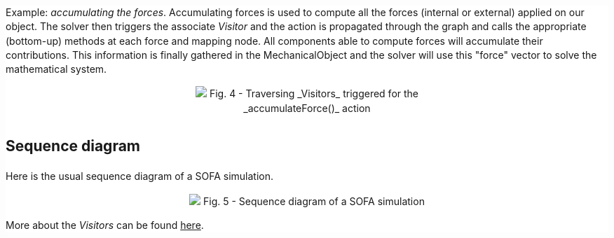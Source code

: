 Example: _accumulating the forces_. Accumulating forces is used to compute all the forces (internal or external) applied on our object. The solver then triggers the associate _Visitor_ and the action is propagated through the graph and calls the appropriate (bottom-up) methods at each force and mapping node. All components able to compute forces will accumulate their contributions. This information is finally gathered in the MechanicalObject and the solver will use this "force" vector to solve the mathematical system.

<div style="text-align:center;width:50%;margin: 0 25% 0;">

<img src="https://www.sofa-framework.org/wp-content/uploads/2016/05/Images-tuto.0010.jpg" style="width: 90%;"/>
Fig. 4 - Traversing _Visitors_ triggered for the _accumulateForce()_ action

</div>



Sequence diagram
----------------

Here is the usual sequence diagram of a SOFA simulation.


<div style="text-align:center;width:90%;margin: 0 5% 0;">

<img src="https://www.sofa-framework.org/wp-content/uploads/2016/08/diagram-sequence.png" style="width: 100%;"/>
Fig. 5 - Sequence diagram of a SOFA simulation
</div>

More about the _Visitors_ can be found [here](https://www.sofa-framework.org/community/doc/using-sofa/basic-components/visitors-and-solvers/).
